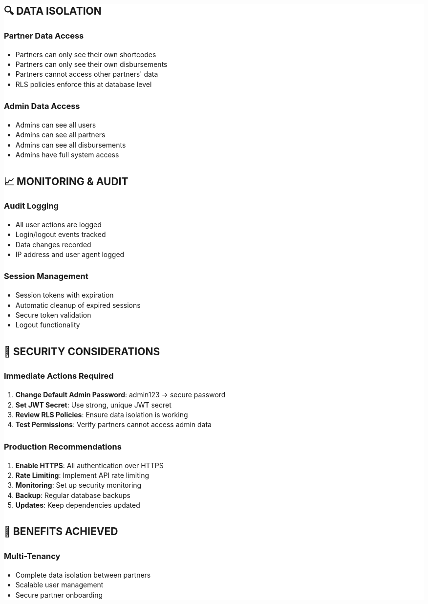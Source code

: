## 🔍 **DATA ISOLATION**

### **Partner Data Access**
- Partners can only see their own shortcodes
- Partners can only see their own disbursements
- Partners cannot access other partners' data
- RLS policies enforce this at database level

### **Admin Data Access**
- Admins can see all users
- Admins can see all partners
- Admins can see all disbursements
- Admins have full system access

## 📈 **MONITORING & AUDIT**

### **Audit Logging**
- All user actions are logged
- Login/logout events tracked
- Data changes recorded
- IP address and user agent logged

### **Session Management**
- Session tokens with expiration
- Automatic cleanup of expired sessions
- Secure token validation
- Logout functionality

## 🚨 **SECURITY CONSIDERATIONS**

### **Immediate Actions Required**
1. **Change Default Admin Password**: admin123 → secure password
2. **Set JWT Secret**: Use strong, unique JWT secret
3. **Review RLS Policies**: Ensure data isolation is working
4. **Test Permissions**: Verify partners cannot access admin data

### **Production Recommendations**
1. **Enable HTTPS**: All authentication over HTTPS
2. **Rate Limiting**: Implement API rate limiting
3. **Monitoring**: Set up security monitoring
4. **Backup**: Regular database backups
5. **Updates**: Keep dependencies updated

## 🎉 **BENEFITS ACHIEVED**

### **Multi-Tenancy**
- Complete data isolation between partners
- Scalable user management
- Secure partner onboarding
